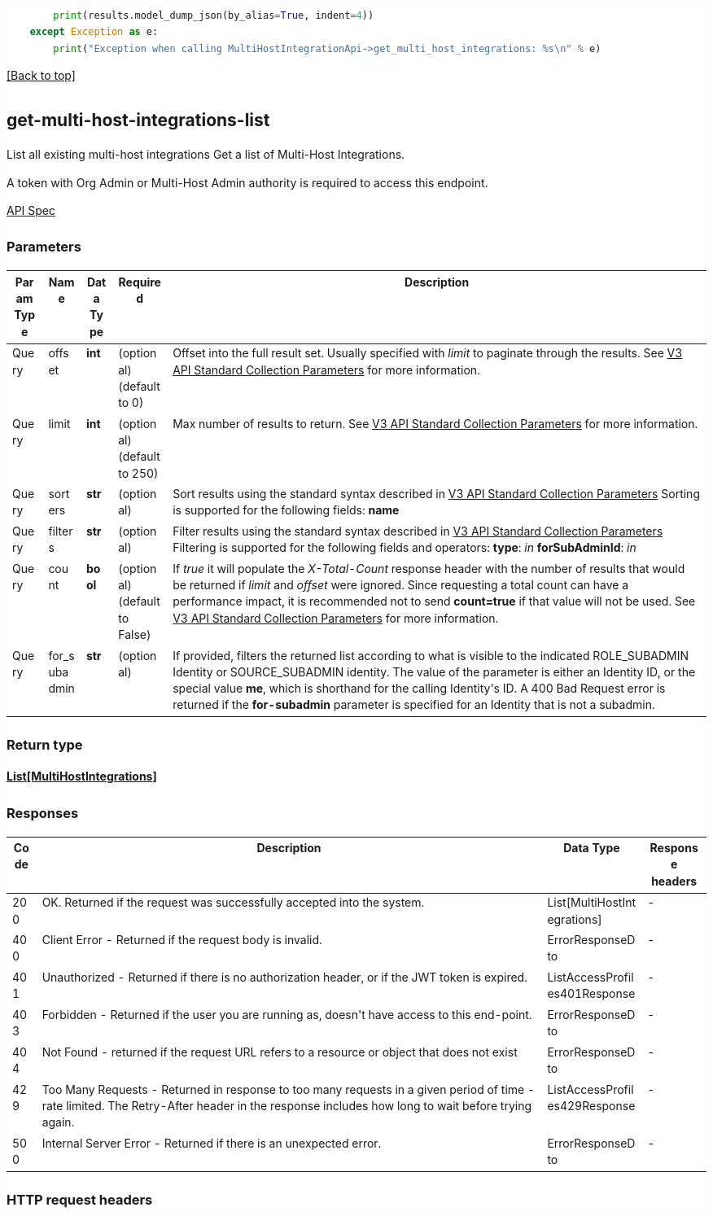 ```python
        print(results.model_dump_json(by_alias=True, indent=4))
    except Exception as e:
        print("Exception when calling MultiHostIntegrationApi->get_multi_host_integrations: %s\n" % e)
```

[[Back to top]](#)

## get-multi-host-integrations-list

List all existing multi-host integrations Get a list of Multi-Host Integrations.

A token with Org Admin or Multi-Host Admin authority is required to access this endpoint.

[API Spec](https://developer.sailpoint.com/docs/api/v2025/get-multi-host-integrations-list)

### Parameters

| Param Type | Name | Data Type | Required | Description |
| --- | --- | --- | --- | --- |
| Query | offset | **int** | (optional) (default to 0) | Offset into the full result set. Usually specified with _limit_ to paginate through the results. See [V3 API Standard Collection Parameters](https://developer.sailpoint.com/idn/api/standard-collection-parameters) for more information. |
| Query | limit | **int** | (optional) (default to 250) | Max number of results to return. See [V3 API Standard Collection Parameters](https://developer.sailpoint.com/idn/api/standard-collection-parameters) for more information. |
| Query | sorters | **str** | (optional) | Sort results using the standard syntax described in [V3 API Standard Collection Parameters](https://developer.sailpoint.com/idn/api/standard-collection-parameters#sorting-results) Sorting is supported for the following fields: **name** |
| Query | filters | **str** | (optional) | Filter results using the standard syntax described in [V3 API Standard Collection Parameters](https://developer.sailpoint.com/idn/api/standard-collection-parameters#filtering-results) Filtering is supported for the following fields and operators: **type**: _in_ **forSubAdminId**: _in_ |
| Query | count | **bool** | (optional) (default to False) | If _true_ it will populate the _X-Total-Count_ response header with the number of results that would be returned if _limit_ and _offset_ were ignored. Since requesting a total count can have a performance impact, it is recommended not to send **count=true** if that value will not be used. See [V3 API Standard Collection Parameters](https://developer.sailpoint.com/idn/api/standard-collection-parameters) for more information. |
| Query | for_subadmin | **str** | (optional) | If provided, filters the returned list according to what is visible to the indicated ROLE_SUBADMIN Identity or SOURCE_SUBADMIN identity. The value of the parameter is either an Identity ID, or the special value **me**, which is shorthand for the calling Identity's ID. A 400 Bad Request error is returned if the **for-subadmin** parameter is specified for an Identity that is not a subadmin. |

### Return type

[**List[MultiHostIntegrations]**](../models/multi-host-integrations)

### Responses

| Code | Description | Data Type | Response headers |
| --- | --- | --- | --- |
| 200 | OK. Returned if the request was successfully accepted into the system. | List[MultiHostIntegrations] | - |
| 400 | Client Error - Returned if the request body is invalid. | ErrorResponseDto | - |
| 401 | Unauthorized - Returned if there is no authorization header, or if the JWT token is expired. | ListAccessProfiles401Response | - |
| 403 | Forbidden - Returned if the user you are running as, doesn&#39;t have access to this end-point. | ErrorResponseDto | - |
| 404 | Not Found - returned if the request URL refers to a resource or object that does not exist | ErrorResponseDto | - |
| 429 | Too Many Requests - Returned in response to too many requests in a given period of time - rate limited. The Retry-After header in the response includes how long to wait before trying again. | ListAccessProfiles429Response | - |
| 500 | Internal Server Error - Returned if there is an unexpected error. | ErrorResponseDto | - |

### HTTP request headers

